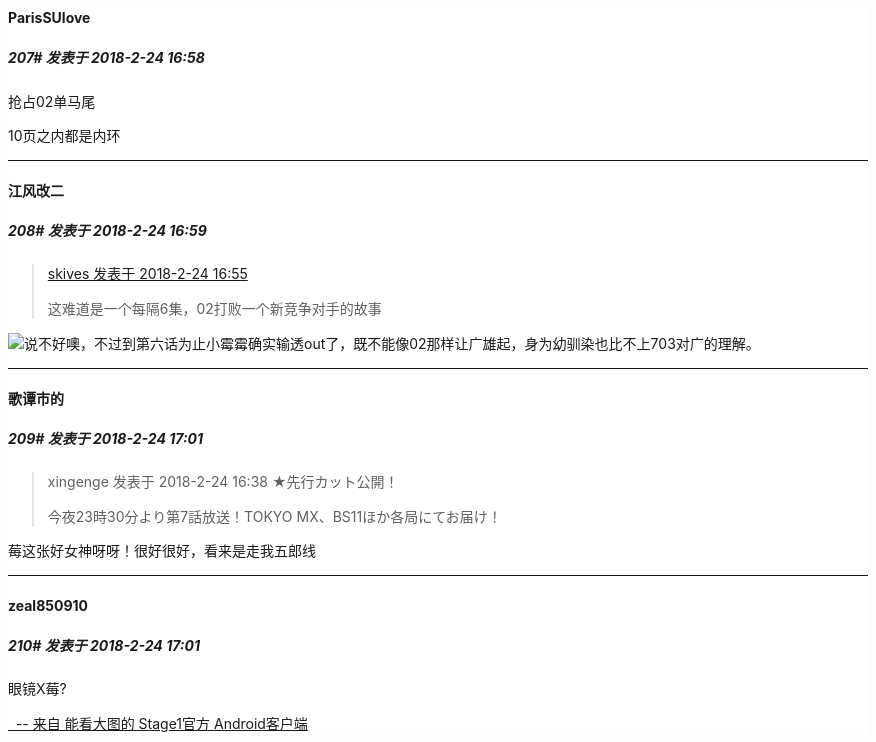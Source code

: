 ####  ParisSUlove  
##### 207#       发表于 2018-2-24 16:58




抢占02单马尾

10页之内都是内环







*****

####  江风改二  
##### 208#       发表于 2018-2-24 16:59


<blockquote><a href="httphttps://bbs.saraba1st.com/2b/forum.php?mod=redirect&amp;goto=findpost&amp;pid=38655200&amp;ptid=1583829" target="_blank">skives 发表于 2018-2-24 16:55</a>

这难道是一个每隔6集，02打败一个新竞争对手的故事</blockquote>
<img src="https://static.saraba1st.com/image/smiley/face2017/037.png" referrerpolicy="no-referrer">说不好噢，不过到第六话为止小霉霉确实输透out了，既不能像02那样让广雄起，身为幼驯染也比不上703对广的理解。







*****

####  歌谭市的  
##### 209#       发表于 2018-2-24 17:01


<blockquote>xingenge 发表于 2018-2-24 16:38
★先行カット公開！

今夜23時30分より第7話放送！TOKYO MX、BS11ほか各局にてお届け！ ​​​​

</blockquote>
莓这张好女神呀呀！很好很好，看来是走我五郎线







*****

####  zeal850910  
##### 210#       发表于 2018-2-24 17:01




眼镜X莓?

[  -- 来自 能看大图的 Stage1官方 Android客户端](https://www.coolapk.com/apk/140634)
